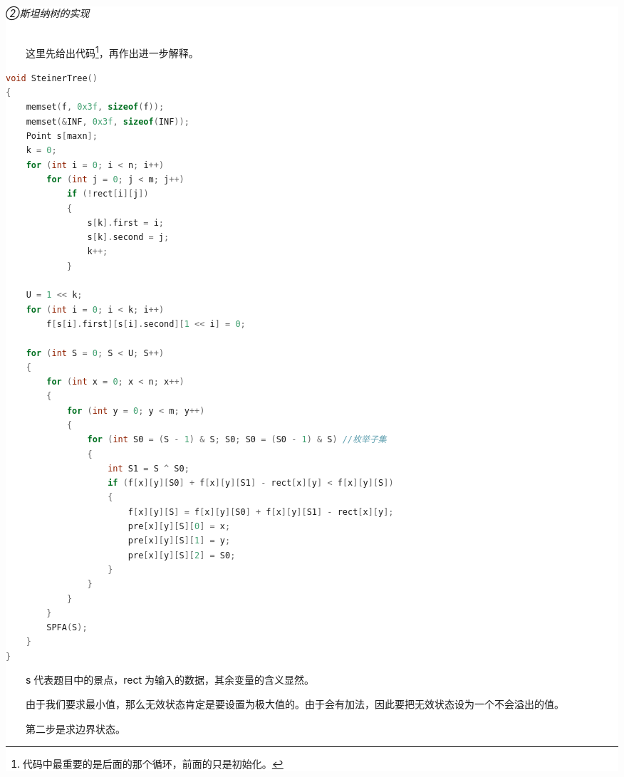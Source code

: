 ###### ②斯坦纳树的实现

&emsp;&emsp;这里先给出代码[^代码]，再作出进一步解释。

[^代码]: 代码中最重要的是后面的那个循环，前面的只是初始化。 

```c++
void SteinerTree()
{
	memset(f, 0x3f, sizeof(f));
	memset(&INF, 0x3f, sizeof(INF));
	Point s[maxn];
	k = 0;
	for (int i = 0; i < n; i++)
		for (int j = 0; j < m; j++)
			if (!rect[i][j])
			{
				s[k].first = i;
				s[k].second = j;
				k++;
			}

	U = 1 << k;
	for (int i = 0; i < k; i++)
		f[s[i].first][s[i].second][1 << i] = 0;

	for (int S = 0; S < U; S++)
	{
		for (int x = 0; x < n; x++)
		{
			for (int y = 0; y < m; y++)
			{
				for (int S0 = (S - 1) & S; S0; S0 = (S0 - 1) & S) //枚举子集
				{
					int S1 = S ^ S0;
					if (f[x][y][S0] + f[x][y][S1] - rect[x][y] < f[x][y][S])
					{
						f[x][y][S] = f[x][y][S0] + f[x][y][S1] - rect[x][y];
						pre[x][y][S][0] = x;
						pre[x][y][S][1] = y;
						pre[x][y][S][2] = S0;
					}
				}
			}
		}
		SPFA(S);
	}
}
```

&emsp;&emsp;s 代表题目中的景点，rect 为输入的数据，其余变量的含义显然。

&emsp;&emsp;由于我们要求最小值，那么无效状态肯定是要设置为极大值的。由于会有加法，因此要把无效状态设为一个不会溢出的值。

&emsp;&emsp;第二步是求边界状态。


[^有效]: 无效状态指 $f_{i, S} = \inf$ 的状态，即还没有从任何地方转移过来且不是边界的状态。有效状态的含义与之相反。
[^动态规划]: 即一开始假设方程没有后效性且已经是正确答案。 
[^合法状态]: 合法状态与前文的非法解相对。 
